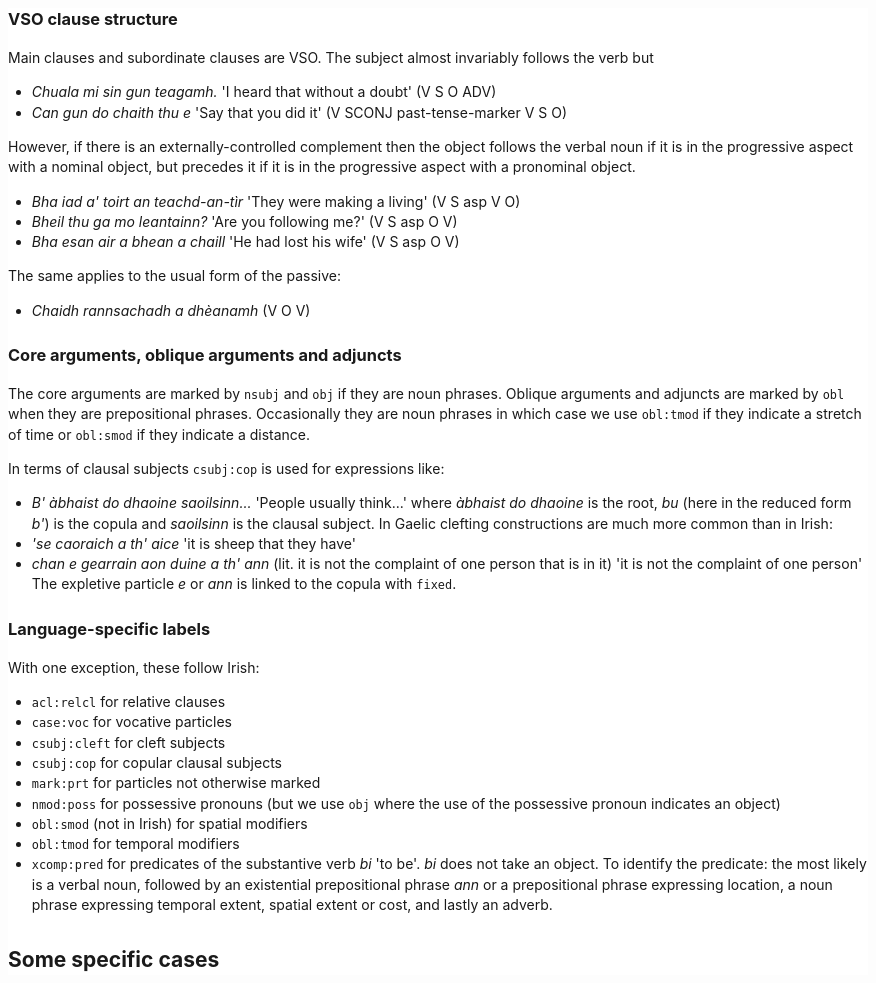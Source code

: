 ### VSO clause structure

Main clauses and subordinate clauses are VSO.
The subject almost invariably follows the verb but 
* _Chuala mi sin gun teagamh._ 'I heard that without a doubt' (V S O ADV)
* _Can gun do chaith thu e_ 'Say that you did it' (V SCONJ past-tense-marker V S O)

However, if there is an externally-controlled complement then the object follows the verbal noun if it is in the progressive aspect with a nominal object, but precedes it if it is in the progressive aspect with a pronominal object.
* _Bha iad a' toirt an teachd-an-tìr_ 'They were making a living' (V S asp V O)
* _Bheil thu ga mo leantainn?_ 'Are you following me?' (V S asp O V)
* _Bha esan air a bhean a chaill_ 'He had lost his wife' (V S asp O V)

The same applies to the usual form of the passive:
* _Chaidh rannsachadh a dhèanamh_ (V O V)

### Core arguments, oblique arguments and adjuncts

The core arguments are marked by `nsubj` and `obj` if they are noun phrases. Oblique arguments and adjuncts are marked by `obl` when they are prepositional phrases. Occasionally they are noun phrases in which case we use `obl:tmod` if they indicate a stretch of time or `obl:smod` if they indicate a distance.

In terms of clausal subjects `csubj:cop` is used for expressions like:
* _B' àbhaist do dhaoine saoilsinn..._ 'People usually think...'
where _àbhaist do dhaoine_ is the root, _bu_ (here in the reduced form _b'_) is the copula and _saoilsinn_ is the clausal subject. In Gaelic clefting constructions are much more common than in Irish:
* _'se caoraich a th' aice_ 'it is sheep that they have'
* _chan e gearrain aon duine a th' ann_ (lit. it is not the complaint of one person that is in it) 'it is not the complaint of one person'
The expletive particle _e_ or _ann_ is linked to the copula with `fixed`.

### Language-specific labels
With one exception, these follow Irish:
* `acl:relcl` for relative clauses
* `case:voc` for vocative particles
* `csubj:cleft` for cleft subjects
* `csubj:cop` for copular clausal subjects
* `mark:prt` for particles not otherwise marked
* `nmod:poss` for possessive pronouns (but we use `obj` where the use of the possessive pronoun indicates an object)
* `obl:smod` (not in Irish) for spatial modifiers
* `obl:tmod` for temporal modifiers
* `xcomp:pred` for predicates of the substantive verb _bi_ 'to be'. _bi_ does not take an object. To identify the predicate: the most likely is a verbal noun, followed by an existential prepositional phrase _ann_ or a prepositional phrase expressing location, a noun phrase expressing temporal extent, spatial extent or cost, and lastly an adverb.


## Some specific cases
